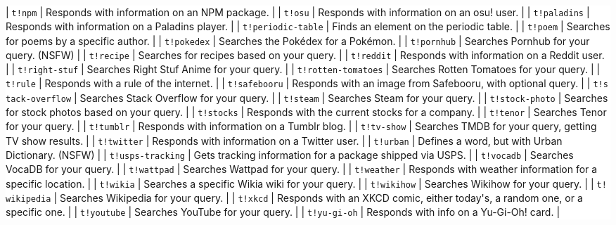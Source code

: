 | ```t!npm```               | Responds with information on an NPM package.                                  |
| ```t!osu```               | Responds with information on an osu! user.                                    |
| ```t!paladins```          | Responds with information on a Paladins player.                               |
| ```t!periodic-table```    | Finds an element on the periodic table.                                       |
| ```t!poem```              | Searches for poems by a specific author.                                      |
| ```t!pokedex```           | Searches the Pokédex for a Pokémon.                                           |
| ```t!pornhub```           | Searches Pornhub for your query. (NSFW)                                       |
| ```t!recipe```            | Searches for recipes based on your query.                                     |
| ```t!reddit```            | Responds with information on a Reddit user.                                   |
| ```t!right-stuf```        | Searches Right Stuf Anime for your query.                                     |
| ```t!rotten-tomatoes```   | Searches Rotten Tomatoes for your query.                                      |
| ```t!rule```              | Responds with a rule of the internet.                                         |
| ```t!safebooru```         | Responds with an image from Safebooru, with optional query.                   |
| ```t!stack-overflow```    | Searches Stack Overflow for your query.                                       |
| ```t!steam```             | Searches Steam for your query.                                                |
| ```t!stock-photo```       | Searches for stock photos based on your query.                                |
| ```t!stocks```            | Responds with the current stocks for a company.                               |
| ```t!tenor```             | Searches Tenor for your query.                                                |
| ```t!tumblr```            | Responds with information on a Tumblr blog.                                   |
| ```t!tv-show```           | Searches TMDB for your query, getting TV show results.                        |
| ```t!twitter```           | Responds with information on a Twitter user.                                  |
| ```t!urban```             | Defines a word, but with Urban Dictionary. (NSFW)                             |
| ```t!usps-tracking```     | Gets tracking information for a package shipped via USPS.                     |
| ```t!vocadb```            | Searches VocaDB for your query.                                               |
| ```t!wattpad```           | Searches Wattpad for your query.                                              |
| ```t!weather```           | Responds with weather information for a specific location.                    |
| ```t!wikia```             | Searches a specific Wikia wiki for your query.                                |
| ```t!wikihow```           | Searches Wikihow for your query.                                              |
| ```t!wikipedia```         | Searches Wikipedia for your query.                                            |
| ```t!xkcd```              | Responds with an XKCD comic, either today's, a random one, or a specific one. |
| ```t!youtube```           | Searches YouTube for your query.                                              |
| ```t!yu-gi-oh```          | Responds with info on a Yu-Gi-Oh! card.                                       |
